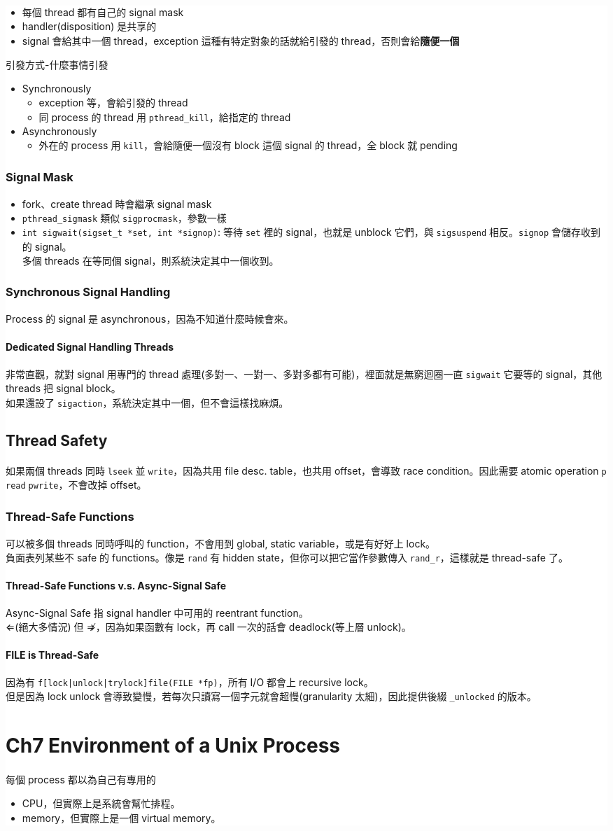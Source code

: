 * 每個 thread 都有自己的 signal mask  
* handler(disposition) 是共享的  
* signal 會給其中一個 thread，exception 這種有特定對象的話就給引發的 thread，否則會給**隨便一個**  

引發方式-什麼事情引發  
* Synchronously  
  * exception 等，會給引發的 thread  
  * 同 process 的 thread 用 `pthread_kill`，給指定的 thread  
* Asynchronously  
  * 外在的 process 用 `kill`，會給隨便一個沒有 block 這個 signal 的 thread，全 block 就 pending  

### Signal Mask  

* fork、create thread 時會繼承 signal mask  
* `pthread_sigmask` 類似 `sigprocmask`，參數一樣  
* `int sigwait(sigset_t *set, int *signop)`: 等待 `set` 裡的 signal，也就是 unblock 它們，與 `sigsuspend` 相反。`signop` 會儲存收到的 signal。  
多個 threads 在等同個 signal，則系統決定其中一個收到。  

### Synchronous Signal Handling  

Process 的 signal 是 asynchronous，因為不知道什麼時候會來。  

#### Dedicated Signal Handling Threads  

非常直觀，就對 signal 用專門的 thread 處理(多對一、一對一、多對多都有可能)，裡面就是無窮迴圈一直 `sigwait` 它要等的 signal，其他 threads 把 signal block。  
如果還設了 `sigaction`，系統決定其中一個，但不會這樣找麻煩。  

## Thread Safety  

如果兩個 threads 同時 `lseek` 並 `write`，因為共用 file desc. table，也共用 offset，會導致 race condition。因此需要 atomic operation `pread` `pwrite`，不會改掉 offset。  

### Thread-Safe Functions  

可以被多個 threads 同時呼叫的 function，不會用到 global, static variable，或是有好好上 lock。  
負面表列某些不 safe 的 functions。像是 `rand` 有 hidden state，但你可以把它當作參數傳入 `rand_r`，這樣就是 thread-safe 了。  

#### Thread-Safe Functions v.s. Async-Signal Safe  

Async-Signal Safe 指 signal handler 中可用的 reentrant function。  
$\Leftarrow$(絕大多情況) 但 $\not\Rightarrow$，因為如果函數有 lock，再 call 一次的話會 deadlock(等上層 unlock)。  

#### FILE is Thread-Safe  

因為有 `f[lock|unlock|trylock]file(FILE *fp)`，所有 I/O 都會上 recursive lock。  
但是因為 lock unlock 會導致變慢，若每次只讀寫一個字元就會超慢(granularity 太細)，因此提供後綴 `_unlocked` 的版本。  

# Ch7 Environment of a Unix Process  

每個 process 都以為自己有專用的  
* CPU，但實際上是系統會幫忙排程。  
* memory，但實際上是一個 virtual memory。  

